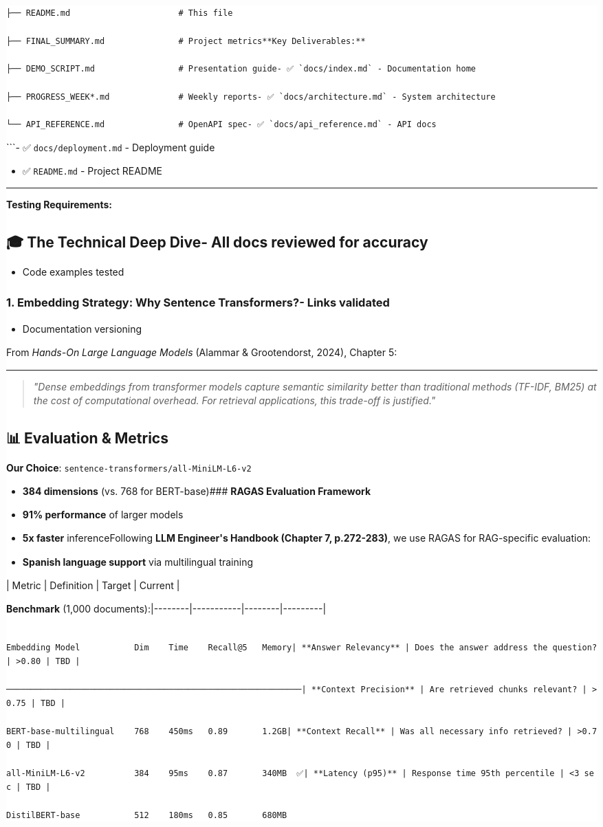     ├── README.md                      # This file

    ├── FINAL_SUMMARY.md               # Project metrics**Key Deliverables:**

    ├── DEMO_SCRIPT.md                 # Presentation guide- ✅ `docs/index.md` - Documentation home

    ├── PROGRESS_WEEK*.md              # Weekly reports- ✅ `docs/architecture.md` - System architecture

    └── API_REFERENCE.md               # OpenAPI spec- ✅ `docs/api_reference.md` - API docs

```- ✅ `docs/deployment.md` - Deployment guide

- ✅ `README.md` - Project README

---

**Testing Requirements:**

## 🎓 The Technical Deep Dive- All docs reviewed for accuracy

- Code examples tested

### 1. Embedding Strategy: Why Sentence Transformers?- Links validated

- Documentation versioning

From *Hands-On Large Language Models* (Alammar & Grootendorst, 2024), Chapter 5:

---

> *"Dense embeddings from transformer models capture semantic similarity better than traditional methods (TF-IDF, BM25) at the cost of computational overhead. For retrieval applications, this trade-off is justified."*

## 📊 Evaluation & Metrics

**Our Choice**: `sentence-transformers/all-MiniLM-L6-v2`

- **384 dimensions** (vs. 768 for BERT-base)### **RAGAS Evaluation Framework**

- **91% performance** of larger models

- **5x faster** inferenceFollowing **LLM Engineer's Handbook (Chapter 7, p.272-283)**, we use RAGAS for RAG-specific evaluation:

- **Spanish language support** via multilingual training

| Metric | Definition | Target | Current |

**Benchmark** (1,000 documents):|--------|-----------|--------|---------|

```| **Faithfulness** | Are responses grounded in retrieved context? | >0.85 | TBD |

Embedding Model           Dim    Time    Recall@5   Memory| **Answer Relevancy** | Does the answer address the question? | >0.80 | TBD |

────────────────────────────────────────────────────────────| **Context Precision** | Are retrieved chunks relevant? | >0.75 | TBD |

BERT-base-multilingual    768    450ms   0.89       1.2GB| **Context Recall** | Was all necessary info retrieved? | >0.70 | TBD |

all-MiniLM-L6-v2          384    95ms    0.87       340MB  ✅| **Latency (p95)** | Response time 95th percentile | <3 sec | TBD |

DistilBERT-base           512    180ms   0.85       680MB
```